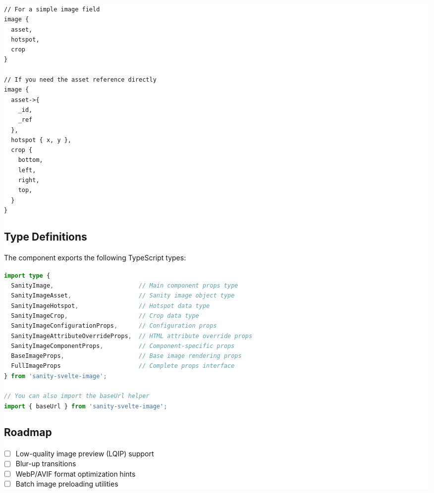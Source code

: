 ```groq
// For a simple image field
image {
  asset,
  hotspot,
  crop
}

// If you need the asset reference directly
image {
  asset->{
    _id,
    _ref
  },
  hotspot { x, y },
  crop {
    bottom,
    left,
    right,
    top,
  }
}
```

## Type Definitions

The component exports the following TypeScript types:

```typescript
import type { 
  SanityImage,                        // Main component props type
  SanityImageAsset,                   // Sanity image object type
  SanityImageHotspot,                 // Hotspot data type
  SanityImageCrop,                    // Crop data type
  SanityImageConfigurationProps,      // Configuration props
  SanityImageAttributeOverrideProps,  // HTML attribute override props
  SanityImageComponentProps,          // Component-specific props
  BaseImageProps,                     // Base image rendering props
  FullImageProps                      // Complete props interface
} from 'sanity-svelte-image';

// You can also import the baseUrl helper
import { baseUrl } from 'sanity-svelte-image';
```

## Roadmap

- [ ] Low-quality image preview (LQIP) support
- [ ] Blur-up transitions
- [ ] WebP/AVIF format optimization hints
- [ ] Batch image preloading utilities
